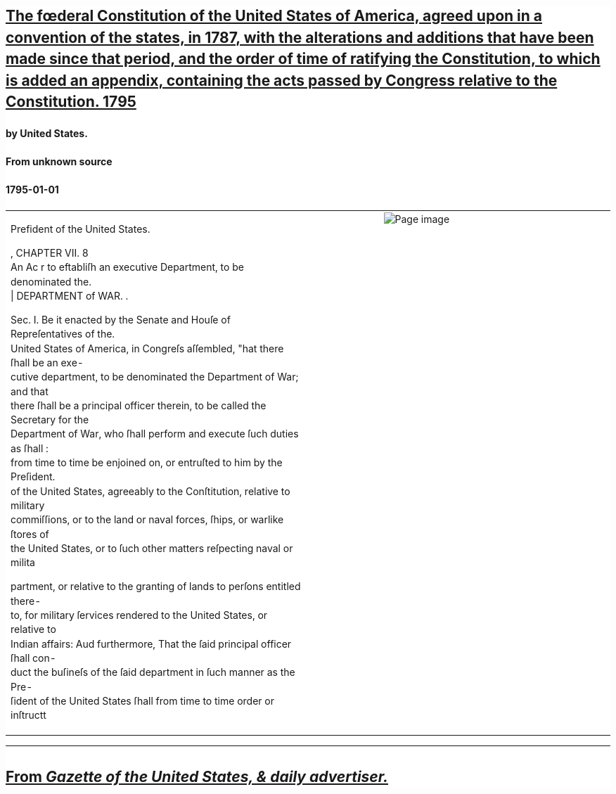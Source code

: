 
## [The fœderal Constitution of the United States of America, agreed upon in a convention of the states, in 1787, with the alterations and additions that have been made since that period, and the order of time of ratifying the Constitution, to which is added an appendix, containing the acts passed by Congress relative to the Constitution.  1795](https://archive.org/details/bim_eighteenth-century_the-fderal-constitution_united-states_1795/page/n41/mode/1up?view=theater)

#### by United States.

#### From unknown source

#### 1795-01-01

<table style="width: 100%;"><tr><td style="width: 50%">

  
Prefident of the United States.  
  
, CHAPTER VII. 8  
An Ac r to eftabliſh an executive Department, to be denominated the.  
| DEPARTMENT of WAR. .  
  
Sec. I. Be it enacted by the Senate and Houſe of Repreſentatives of the.  
United States of America, in Congreſs aſſembled, &quot;hat there ſhall be an exe-  
cutive department, to be denominated the Department of War; and that  
there ſhall be a principal officer therein, to be called the Secretary for the  
Department of War, who ſhall perform and execute ſuch duties as ſhall :  
from time to time be enjoined on, or entruſted to him by the Preſident.  
of the United States, agreeably to the Conſtitution, relative to military  
commiſſions, or to the land or naval forces, ſhips, or warlike ſtores of  
the United States, or to ſuch other matters reſpecting naval or milita  
  
  
partment, or relative to the granting of lands to perſons entitled there-  
to, for military ſervices rendered to the United States, or relative to  
Indian affairs: Aud furthermore, That the ſaid principal officer ſhall con-  
duct the buſineſs of the ſaid department in ſuch manner as the Pre-  
ſident of the United States ſhall from time to time order or inſtructt
</td><td style="width: 50%; max-height: 75%; margin: auto; display: block;">
<img alt="Page image" src="https://iiif.archive.org/image/iiif/2/bim_eighteenth-century_the-fderal-constitution_united-states_1795%2Fbim_eighteenth-century_the-fderal-constitution_united-states_1795_jp2.zip%2Fbim_eighteenth-century_the-fderal-constitution_united-states_1795_jp2%2Fbim_eighteenth-century_the-fderal-constitution_united-states_1795_0041.jp2/pct:22.815172926738565,23.537946428571427,67.31126812941613,26.618303571428573/!600,600/0/default.jpg"/>
</td>
</tr></table>

---

## [From _Gazette of the United States, & daily advertiser._](https://www.loc.gov/resource/sn84026272/1800-07-15/ed-1/?sp=2)
